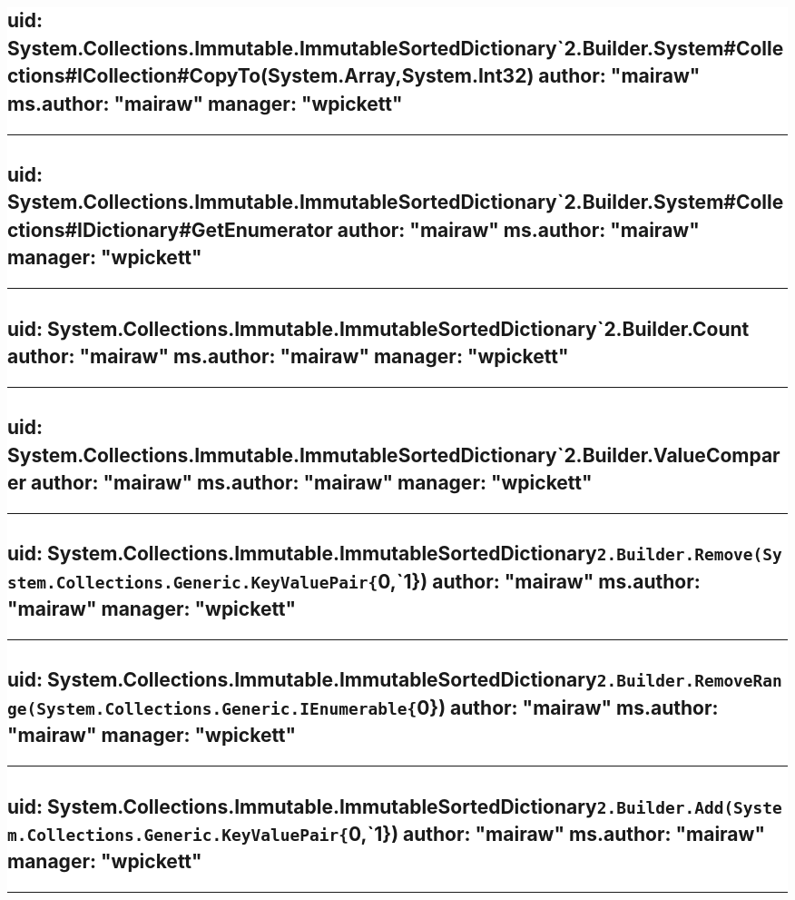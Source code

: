 uid: System.Collections.Immutable.ImmutableSortedDictionary`2.Builder.System#Collections#ICollection#CopyTo(System.Array,System.Int32)
author: "mairaw"
ms.author: "mairaw"
manager: "wpickett"
---

---
uid: System.Collections.Immutable.ImmutableSortedDictionary`2.Builder.System#Collections#IDictionary#GetEnumerator
author: "mairaw"
ms.author: "mairaw"
manager: "wpickett"
---

---
uid: System.Collections.Immutable.ImmutableSortedDictionary`2.Builder.Count
author: "mairaw"
ms.author: "mairaw"
manager: "wpickett"
---

---
uid: System.Collections.Immutable.ImmutableSortedDictionary`2.Builder.ValueComparer
author: "mairaw"
ms.author: "mairaw"
manager: "wpickett"
---

---
uid: System.Collections.Immutable.ImmutableSortedDictionary`2.Builder.Remove(System.Collections.Generic.KeyValuePair{`0,`1})
author: "mairaw"
ms.author: "mairaw"
manager: "wpickett"
---

---
uid: System.Collections.Immutable.ImmutableSortedDictionary`2.Builder.RemoveRange(System.Collections.Generic.IEnumerable{`0})
author: "mairaw"
ms.author: "mairaw"
manager: "wpickett"
---

---
uid: System.Collections.Immutable.ImmutableSortedDictionary`2.Builder.Add(System.Collections.Generic.KeyValuePair{`0,`1})
author: "mairaw"
ms.author: "mairaw"
manager: "wpickett"
---

---